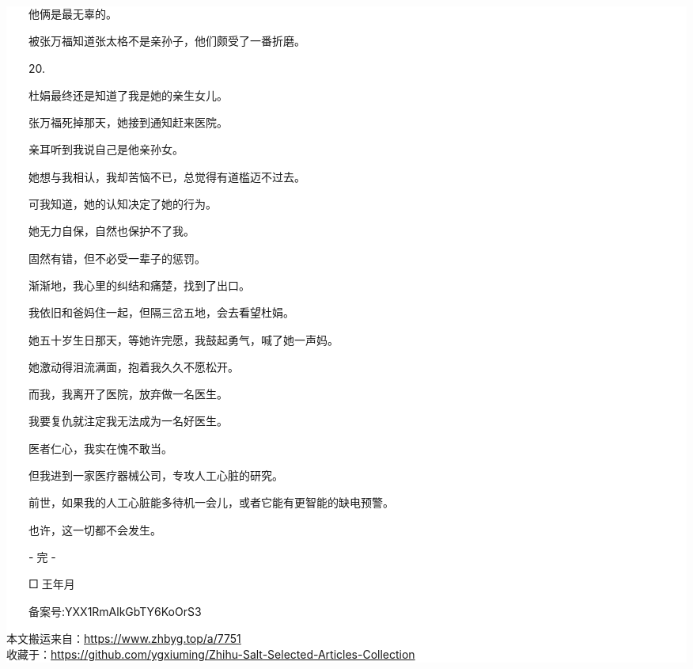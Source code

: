 &emsp;&emsp;他俩是最无辜的。  
  
&emsp;&emsp;被张万福知道张太格不是亲孙子，他们颇受了一番折磨。  
  
&emsp;&emsp;20.  
  
&emsp;&emsp;杜娟最终还是知道了我是她的亲生女儿。  
  
&emsp;&emsp;张万福死掉那天，她接到通知赶来医院。  
  
&emsp;&emsp;亲耳听到我说自己是他亲孙女。  
  
&emsp;&emsp;她想与我相认，我却苦恼不已，总觉得有道槛迈不过去。  
  
&emsp;&emsp;可我知道，她的认知决定了她的行为。  
  
&emsp;&emsp;她无力自保，自然也保护不了我。  
  
&emsp;&emsp;固然有错，但不必受一辈子的惩罚。  
  
&emsp;&emsp;渐渐地，我心里的纠结和痛楚，找到了出口。  
  
&emsp;&emsp;我依旧和爸妈住一起，但隔三岔五地，会去看望杜娟。  
  
&emsp;&emsp;她五十岁生日那天，等她许完愿，我鼓起勇气，喊了她一声妈。  
  
&emsp;&emsp;她激动得泪流满面，抱着我久久不愿松开。  
  
&emsp;&emsp;而我，我离开了医院，放弃做一名医生。  
  
&emsp;&emsp;我要复仇就注定我无法成为一名好医生。  
  
&emsp;&emsp;医者仁心，我实在愧不敢当。  
  
&emsp;&emsp;但我进到一家医疗器械公司，专攻人工心脏的研究。  
  
&emsp;&emsp;前世，如果我的人工心脏能多待机一会儿，或者它能有更智能的缺电预警。  
  
&emsp;&emsp;也许，这一切都不会发生。  
  
&emsp;&emsp;- 完 -  
  
&emsp;&emsp;□ 王年月  
  
&emsp;&emsp;备案号:YXX1RmAlkGbTY6KoOrS3  
  
本文搬运来自：https://www.zhbyg.top/a/7751  
 收藏于：https://github.com/ygxiuming/Zhihu-Salt-Selected-Articles-Collection